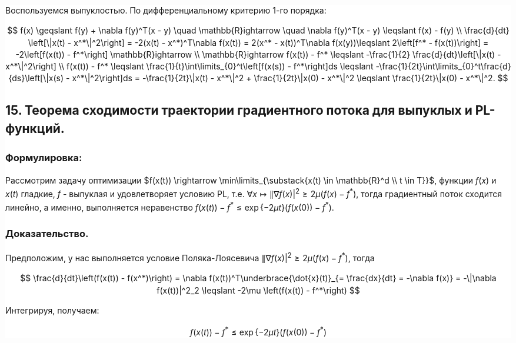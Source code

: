 Воспользуемся выпуклостью. По дифференциальному критерию 1-го порядка:

$$
f(x) \geqslant f(y) + \nabla f(y)^T(x - y) \quad \mathbb{R}ightarrow \quad \nabla f(y)^T(x - y) \leqslant f(x) - f(y) \\
\frac{d}{dt} \left[\|x(t) - x^*\|^2\right] = -2(x(t) - x^*)^T\nabla f(x(t)) = 2(x^* - x(t))^T\nabla f(x(y))\leqslant 2\left[f^* - f(x(t))\right] = -2\left[f(x(t)) - f^*\right] \mathbb{R}ightarrow \\
\mathbb{R}ightarrow f(x(t)) - f^* \leqslant -\frac{1}{2} \frac{d}{dt}\left[\|x(t) - x^*\|^2\right] \\
f(x(t)) - f^* \leqslant \frac{1}{t}\int\limits_{0}^t\left[f(x(s)) - f^*\right]ds \leqslant -\frac{1}{2t}\int\limits_{0}^t\frac{d}{ds}\left[\|x(s) - x^*\|^2\right]ds = -\frac{1}{2t}\|x(t) - x^*\|^2 + \frac{1}{2t}\|x(0) - x^*\|^2 \leqslant \frac{1}{2t}\|x(0) - x^*\|^2.
$$



## 15. Теорема сходимости траектории градиентного потока для выпуклых и PL-функций.

### Формулировка:
Рассмотрим задачу оптимизации $f(x(t)) \rightarrow \min\limits_{\substack{x(t) \in \mathbb{R}^d \\ t \in T}}$, функции $f(x)$ и $x(t)$ гладкие, $f$ - выпуклая и удовлетворяет условию PL, т.е. $\forall x \mapsto \|\nabla f(x)|^2 \geqslant 2\mu (f(x) - f^*)$, тогда градиентный поток сходится линейно, а именно, выполняется неравенство $f(x(t)) - f^* \leqslant \exp\{-2\mu t\}\left(f(x(0)) - f^*\right)$.

### Доказательство.
Предположим, у нас выполняется условие Поляка-Лоясевича $\|\nabla f(x)|^2 \geqslant 2\mu (f(x) - f^*)$, тогда

$$
\frac{d}{dt}\left(f(x(t)) - f(x^*)\right) = \nabla f(x(t))^T\underbrace{\dot{x}(t)}_{= \frac{dx}{dt} = -\nabla f(x)} = -\|\nabla f(x(t))|^2_2 \leqslant -2\mu \left(f(x(t)) - f^*\right)
$$

Интегрируя, получаем:

$$
f(x(t)) - f^* \leqslant \exp\{-2\mu t\}\left(f(x(0)) - f^*\right)
$$